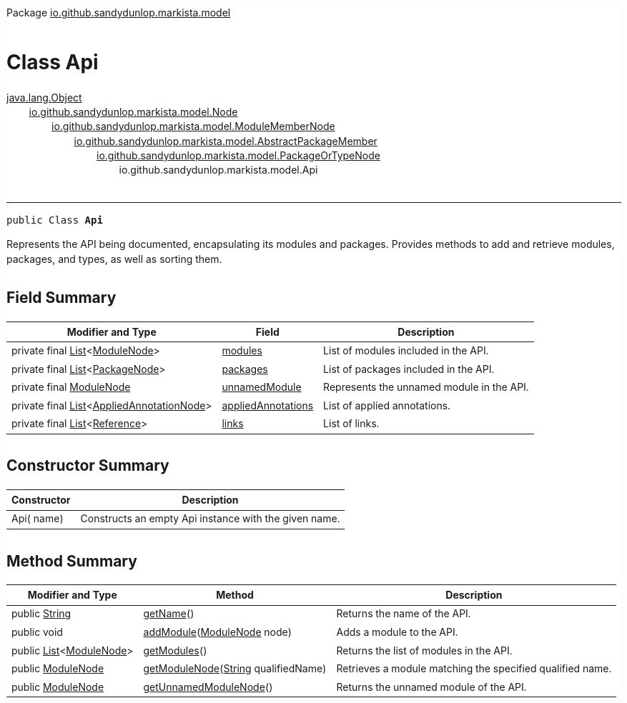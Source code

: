 Package [io.github.sandydunlop.markista.model](index.md)

# Class Api
[java.lang.Object](https://docs.oracle.com/en/java/javase/24/docs/api/java.base/java/lang/Object.html)<br/>
        [io.github.sandydunlop.markista.model.Node](Node.md)<br/>
                [io.github.sandydunlop.markista.model.ModuleMemberNode](ModuleMemberNode.md)<br/>
                        [io.github.sandydunlop.markista.model.AbstractPackageMember](AbstractPackageMember.md)<br/>
                                [io.github.sandydunlop.markista.model.PackageOrTypeNode](PackageOrTypeNode.md)<br/>
                                        io.github.sandydunlop.markista.model.Api<br/>
<br/>

----

<span style="font-family: monospace;">public Class __Api__</span>

Represents the API being documented, encapsulating its modules and packages.
Provides methods to add and retrieve modules, packages, and types, as well as sorting them.


## Field Summary

| Modifier and Type                                                                                                                                         | Field                                     | Description                               |
|-----------------------------------------------------------------------------------------------------------------------------------------------------------|-------------------------------------------|-------------------------------------------|
| private final [List](https://docs.oracle.com/en/java/javase/24/docs/api/java.base/java/util/List.html)<[ModuleNode](ModuleNode.md)>                       | [modules](#modules)                       | List of modules included in the API.      |
| private final [List](https://docs.oracle.com/en/java/javase/24/docs/api/java.base/java/util/List.html)<[PackageNode](PackageNode.md)>                     | [packages](#packages)                     | List of packages included in the API.     |
| private final [ModuleNode](ModuleNode.md)                                                                                                                 | [unnamedModule](#unnamedmodule)           | Represents the unnamed module in the API. |
| private final [List](https://docs.oracle.com/en/java/javase/24/docs/api/java.base/java/util/List.html)<[AppliedAnnotationNode](AppliedAnnotationNode.md)> | [appliedAnnotations](#appliedannotations) | List of applied annotations.              |
| private final [List](https://docs.oracle.com/en/java/javase/24/docs/api/java.base/java/util/List.html)<[Reference](Reference.md)>                         | [links](#links)                           | List of links.                            |

## Constructor Summary

| Constructor | Description                                           |
|-------------|-------------------------------------------------------|
| Api( name)  | Constructs an empty Api instance with the given name. |

## Method Summary

| Modifier and Type                                                                                                                                  | Method                                                                                                                                        | Description                                                                                     |
|----------------------------------------------------------------------------------------------------------------------------------------------------|-----------------------------------------------------------------------------------------------------------------------------------------------|-------------------------------------------------------------------------------------------------|
| public [String](https://docs.oracle.com/en/java/javase/24/docs/api/java.base/java/lang/String.html)                                                | [getName](#getname)()                                                                                                                         | Returns the name of the API.                                                                    |
| public void                                                                                                                                        | [addModule](#addmodule)([ModuleNode](ModuleNode.md) node)                                                                                     | Adds a module to the API.                                                                       |
| public [List](https://docs.oracle.com/en/java/javase/24/docs/api/java.base/java/util/List.html)<[ModuleNode](ModuleNode.md)>                       | [getModules](#getmodules)()                                                                                                                   | Returns the list of modules in the API.                                                         |
| public [ModuleNode](ModuleNode.md)                                                                                                                 | [getModuleNode](#getmodulenode)([String](https://docs.oracle.com/en/java/javase/24/docs/api/java.base/java/lang/String.html) qualifiedName)   | Retrieves a module matching the specified qualified name.                                       |
| public [ModuleNode](ModuleNode.md)                                                                                                                 | [getUnnamedModuleNode](#getunnamedmodulenode)()                                                                                               | Returns the unnamed module of the API.                                                          |